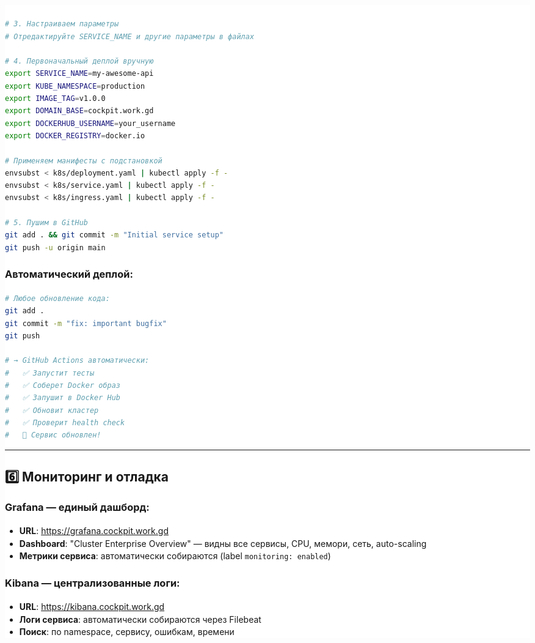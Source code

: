```bash

# 3. Настраиваем параметры
# Отредактируйте SERVICE_NAME и другие параметры в файлах

# 4. Первоначальный деплой вручную
export SERVICE_NAME=my-awesome-api
export KUBE_NAMESPACE=production 
export IMAGE_TAG=v1.0.0
export DOMAIN_BASE=cockpit.work.gd
export DOCKERHUB_USERNAME=your_username
export DOCKER_REGISTRY=docker.io

# Применяем манифесты с подстановкой
envsubst < k8s/deployment.yaml | kubectl apply -f -
envsubst < k8s/service.yaml | kubectl apply -f -
envsubst < k8s/ingress.yaml | kubectl apply -f -

# 5. Пушим в GitHub
git add . && git commit -m "Initial service setup"
git push -u origin main
```

### Автоматический деплой:
```bash
# Любое обновление кода:
git add .
git commit -m "fix: important bugfix"
git push

# → GitHub Actions автоматически:
#   ✅ Запустит тесты
#   ✅ Соберет Docker образ
#   ✅ Запушит в Docker Hub
#   ✅ Обновит кластер
#   ✅ Проверит health check
#   🎉 Сервис обновлен!
```

---

## 6️⃣ Мониторинг и отладка

### Grafana — единый дашборд:
- **URL**: https://grafana.cockpit.work.gd
- **Dashboard**: "Cluster Enterprise Overview" — видны все сервисы, CPU, мемори, сеть, auto-scaling
- **Метрики сервиса**: автоматически собираются (label `monitoring: enabled`)

### Kibana — централизованные логи:
- **URL**: https://kibana.cockpit.work.gd  
- **Логи сервиса**: автоматически собираются через Filebeat
- **Поиск**: по namespace, сервису, ошибкам, времени
